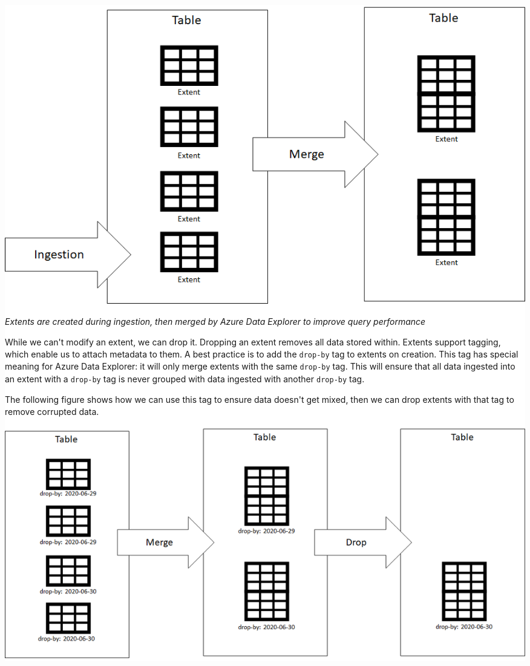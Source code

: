 ![image](fig5.png)

*Extents are created during ingestion, then merged by Azure Data
Explorer to improve query performance*

While we can't modify an extent, we can drop it. Dropping an extent
removes all data stored within. Extents support tagging, which enable us
to attach metadata to them. A best practice is to add the `drop-by` tag
to extents on creation. This tag has special meaning for Azure Data
Explorer: it will only merge extents with the same `drop-by` tag. This
will ensure that all data ingested into an extent with a `drop-by` tag
is never grouped with data ingested with another `drop-by` tag.

The following figure shows how we can use this tag to ensure data
doesn't get mixed, then we can drop extents with that tag to remove
corrupted data.

![image](fig6.png)

